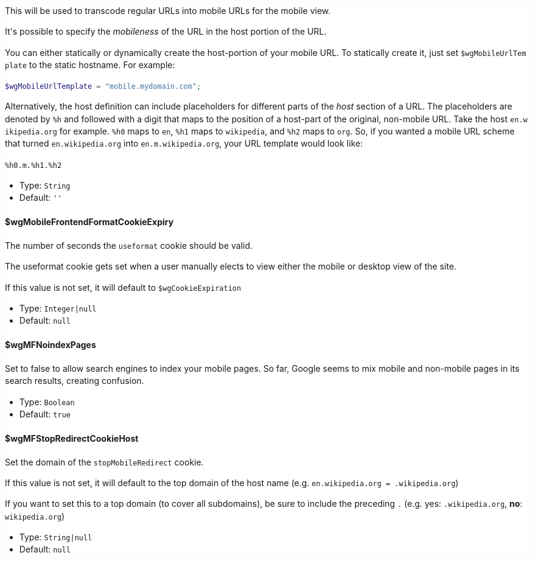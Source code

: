 This will be used to transcode regular URLs into mobile URLs for the mobile
view.

It's possible to specify the *mobileness* of the URL in the host portion of the
URL.

You can either statically or dynamically create the host-portion of your mobile
URL. To statically create it, just set `$wgMobileUrlTemplate` to the static
hostname. For example:

```php
$wgMobileUrlTemplate = "mobile.mydomain.com";
```

Alternatively, the host definition can include placeholders for different parts
of the *host* section of a URL. The placeholders are denoted by `%h` and
followed with a digit that maps to the position of a host-part of the original,
non-mobile URL. Take the host `en.wikipedia.org` for example.  `%h0` maps to
`en`, `%h1` maps to `wikipedia`, and `%h2` maps to `org`.  So, if you wanted
a mobile URL scheme that turned `en.wikipedia.org` into `en.m.wikipedia.org`,
your URL template would look like:

    %h0.m.%h1.%h2

* Type: `String`
* Default: `''`

#### $wgMobileFrontendFormatCookieExpiry

The number of seconds the `useformat` cookie should be valid.

The useformat cookie gets set when a user manually elects to view either the
mobile or desktop view of the site.

If this value is not set, it will default to `$wgCookieExpiration`

* Type: `Integer|null`
* Default: `null`

#### $wgMFNoindexPages

Set to false to allow search engines to index your mobile pages. So far, Google
seems to mix mobile and non-mobile pages in its search results, creating
confusion.

* Type: `Boolean`
* Default: `true`

#### $wgMFStopRedirectCookieHost

Set the domain of the `stopMobileRedirect` cookie.

If this value is not set, it will default to the top domain of the host name
(e.g. `en.wikipedia.org = .wikipedia.org`)

If you want to set this to a top domain (to cover all subdomains), be sure to
include the preceding `.` (e.g. yes: `.wikipedia.org`, **no**: `wikipedia.org`)

* Type: `String|null`
* Default: `null`
